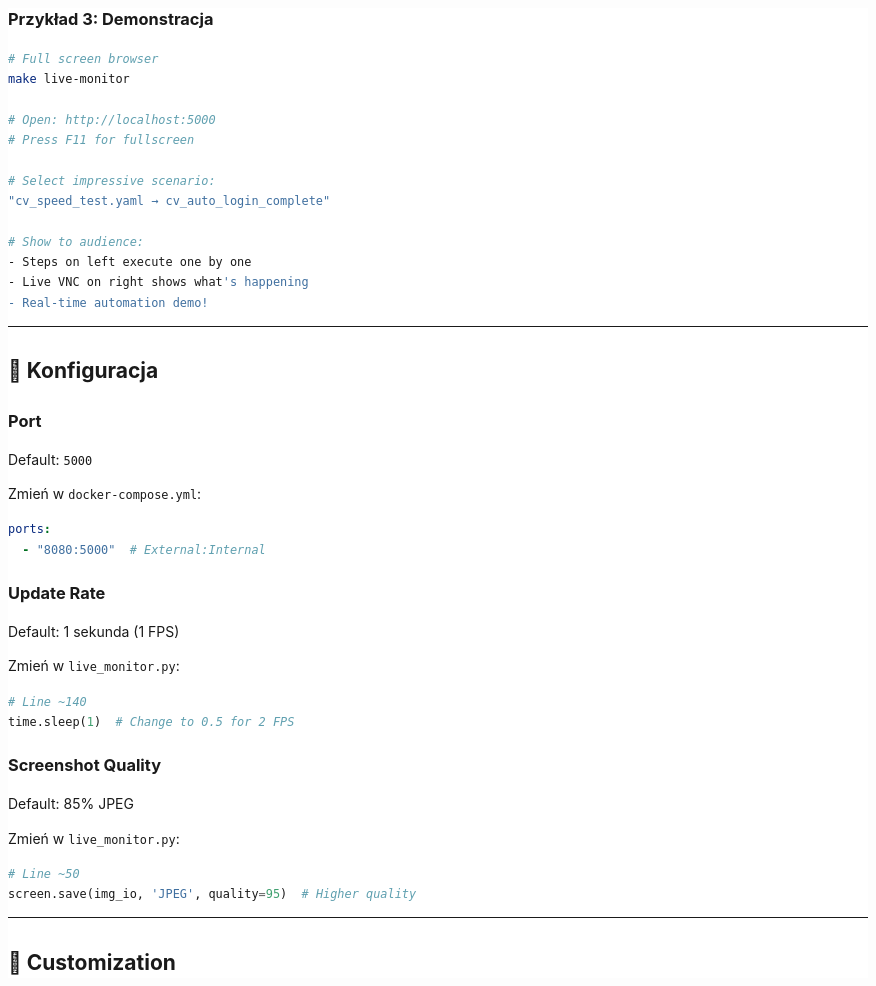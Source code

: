 ### Przykład 3: Demonstracja

```bash
# Full screen browser
make live-monitor

# Open: http://localhost:5000
# Press F11 for fullscreen

# Select impressive scenario:
"cv_speed_test.yaml → cv_auto_login_complete"

# Show to audience:
- Steps on left execute one by one
- Live VNC on right shows what's happening
- Real-time automation demo!
```

---

## 🔧 Konfiguracja

### Port

Default: `5000`

Zmień w `docker-compose.yml`:
```yaml
ports:
  - "8080:5000"  # External:Internal
```

### Update Rate

Default: 1 sekunda (1 FPS)

Zmień w `live_monitor.py`:
```python
# Line ~140
time.sleep(1)  # Change to 0.5 for 2 FPS
```

### Screenshot Quality

Default: 85% JPEG

Zmień w `live_monitor.py`:
```python
# Line ~50
screen.save(img_io, 'JPEG', quality=95)  # Higher quality
```

---

## 🎨 Customization
